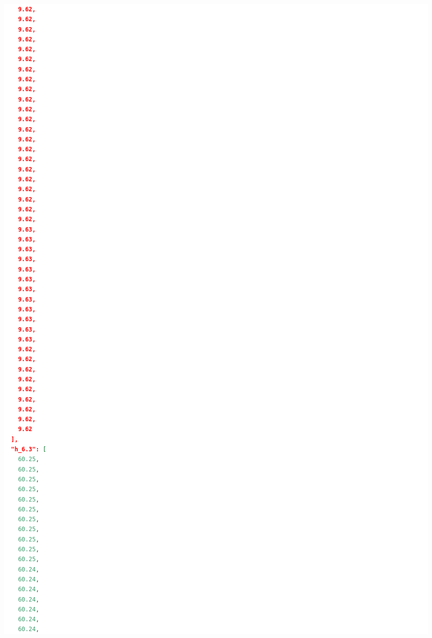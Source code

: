 ```json
    9.62,
    9.62,
    9.62,
    9.62,
    9.62,
    9.62,
    9.62,
    9.62,
    9.62,
    9.62,
    9.62,
    9.62,
    9.62,
    9.62,
    9.62,
    9.62,
    9.62,
    9.62,
    9.62,
    9.62,
    9.62,
    9.62,
    9.63,
    9.63,
    9.63,
    9.63,
    9.63,
    9.63,
    9.63,
    9.63,
    9.63,
    9.63,
    9.63,
    9.63,
    9.62,
    9.62,
    9.62,
    9.62,
    9.62,
    9.62,
    9.62,
    9.62,
    9.62
  ],
  "h_6.3": [
    60.25,
    60.25,
    60.25,
    60.25,
    60.25,
    60.25,
    60.25,
    60.25,
    60.25,
    60.25,
    60.25,
    60.24,
    60.24,
    60.24,
    60.24,
    60.24,
    60.24,
    60.24,
```